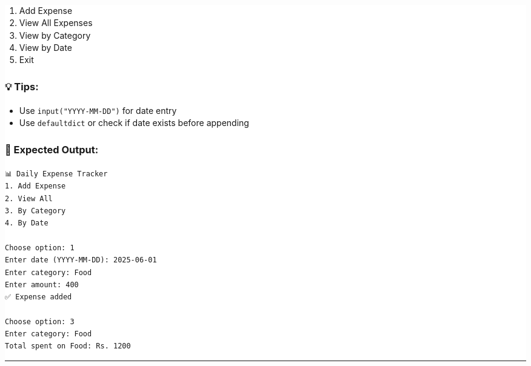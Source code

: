   1. Add Expense
  2. View All Expenses
  3. View by Category
  4. View by Date
  5. Exit

### 💡 Tips:

* Use `input("YYYY-MM-DD")` for date entry
* Use `defaultdict` or check if date exists before appending

### 🧪 Expected Output:

```
📊 Daily Expense Tracker
1. Add Expense
2. View All
3. By Category
4. By Date

Choose option: 1
Enter date (YYYY-MM-DD): 2025-06-01
Enter category: Food
Enter amount: 400
✅ Expense added

Choose option: 3
Enter category: Food
Total spent on Food: Rs. 1200
```

---